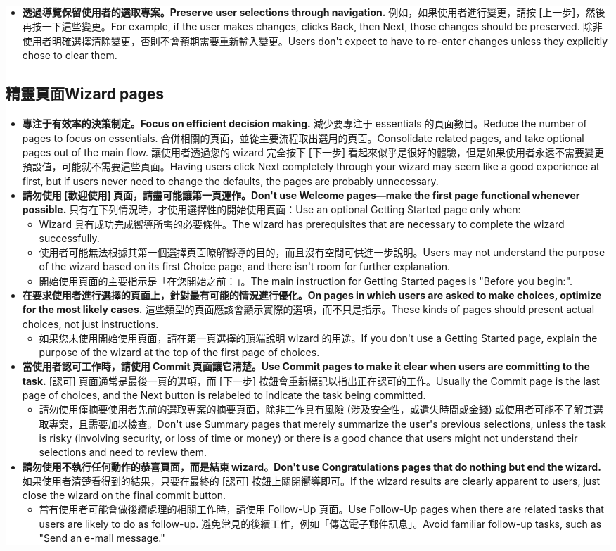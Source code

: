 -   <span data-ttu-id="9dacf-417">**透過導覽保留使用者的選取專案。**</span><span class="sxs-lookup"><span data-stu-id="9dacf-417">**Preserve user selections through navigation.**</span></span> <span data-ttu-id="9dacf-418">例如，如果使用者進行變更，請按 [上一步]，然後再按一下這些變更。</span><span class="sxs-lookup"><span data-stu-id="9dacf-418">For example, if the user makes changes, clicks Back, then Next, those changes should be preserved.</span></span> <span data-ttu-id="9dacf-419">除非使用者明確選擇清除變更，否則不會預期需要重新輸入變更。</span><span class="sxs-lookup"><span data-stu-id="9dacf-419">Users don't expect to have to re-enter changes unless they explicitly chose to clear them.</span></span>

## <a name="wizard-pages"></a><span data-ttu-id="9dacf-420">精靈頁面</span><span class="sxs-lookup"><span data-stu-id="9dacf-420">Wizard pages</span></span>

-   <span data-ttu-id="9dacf-421">**專注于有效率的決策制定。**</span><span class="sxs-lookup"><span data-stu-id="9dacf-421">**Focus on efficient decision making.**</span></span> <span data-ttu-id="9dacf-422">減少要專注于 essentials 的頁面數目。</span><span class="sxs-lookup"><span data-stu-id="9dacf-422">Reduce the number of pages to focus on essentials.</span></span> <span data-ttu-id="9dacf-423">合併相關的頁面，並從主要流程取出選用的頁面。</span><span class="sxs-lookup"><span data-stu-id="9dacf-423">Consolidate related pages, and take optional pages out of the main flow.</span></span> <span data-ttu-id="9dacf-424">讓使用者透過您的 wizard 完全按下 [下一步] 看起來似乎是很好的體驗，但是如果使用者永遠不需要變更預設值，可能就不需要這些頁面。</span><span class="sxs-lookup"><span data-stu-id="9dacf-424">Having users click Next completely through your wizard may seem like a good experience at first, but if users never need to change the defaults, the pages are probably unnecessary.</span></span>
-   <span data-ttu-id="9dacf-425">**請勿使用 [歡迎使用] 頁面，請盡可能讓第一頁運作。**</span><span class="sxs-lookup"><span data-stu-id="9dacf-425">**Don't use Welcome pages—make the first page functional whenever possible.**</span></span> <span data-ttu-id="9dacf-426">只有在下列情況時，才使用選擇性的開始使用頁面：</span><span class="sxs-lookup"><span data-stu-id="9dacf-426">Use an optional Getting Started page only when:</span></span>
    -   <span data-ttu-id="9dacf-427">Wizard 具有成功完成嚮導所需的必要條件。</span><span class="sxs-lookup"><span data-stu-id="9dacf-427">The wizard has prerequisites that are necessary to complete the wizard successfully.</span></span>
    -   <span data-ttu-id="9dacf-428">使用者可能無法根據其第一個選擇頁面瞭解嚮導的目的，而且沒有空間可供進一步說明。</span><span class="sxs-lookup"><span data-stu-id="9dacf-428">Users may not understand the purpose of the wizard based on its first Choice page, and there isn't room for further explanation.</span></span>
    -   <span data-ttu-id="9dacf-429">開始使用頁面的主要指示是「在您開始之前：」。</span><span class="sxs-lookup"><span data-stu-id="9dacf-429">The main instruction for Getting Started pages is "Before you begin:".</span></span>
-   <span data-ttu-id="9dacf-430">**在要求使用者進行選擇的頁面上，針對最有可能的情況進行優化。**</span><span class="sxs-lookup"><span data-stu-id="9dacf-430">**On pages in which users are asked to make choices, optimize for the most likely cases.**</span></span> <span data-ttu-id="9dacf-431">這些類型的頁面應該會顯示實際的選項，而不只是指示。</span><span class="sxs-lookup"><span data-stu-id="9dacf-431">These kinds of pages should present actual choices, not just instructions.</span></span>
    -   <span data-ttu-id="9dacf-432">如果您未使用開始使用頁面，請在第一頁選擇的頂端說明 wizard 的用途。</span><span class="sxs-lookup"><span data-stu-id="9dacf-432">If you don't use a Getting Started page, explain the purpose of the wizard at the top of the first page of choices.</span></span>
-   <span data-ttu-id="9dacf-433">**當使用者認可工作時，請使用 Commit 頁面讓它清楚。**</span><span class="sxs-lookup"><span data-stu-id="9dacf-433">**Use Commit pages to make it clear when users are committing to the task.**</span></span> <span data-ttu-id="9dacf-434">[認可] 頁面通常是最後一頁的選項，而 [下一步] 按鈕會重新標記以指出正在認可的工作。</span><span class="sxs-lookup"><span data-stu-id="9dacf-434">Usually the Commit page is the last page of choices, and the Next button is relabeled to indicate the task being committed.</span></span>
    -   <span data-ttu-id="9dacf-435">請勿使用僅摘要使用者先前的選取專案的摘要頁面，除非工作具有風險 (涉及安全性，或遺失時間或金錢) 或使用者可能不了解其選取專案，且需要加以檢查。</span><span class="sxs-lookup"><span data-stu-id="9dacf-435">Don't use Summary pages that merely summarize the user's previous selections, unless the task is risky (involving security, or loss of time or money) or there is a good chance that users might not understand their selections and need to review them.</span></span>
-   <span data-ttu-id="9dacf-436">**請勿使用不執行任何動作的恭喜頁面，而是結束 wizard。**</span><span class="sxs-lookup"><span data-stu-id="9dacf-436">**Don't use Congratulations pages that do nothing but end the wizard.**</span></span> <span data-ttu-id="9dacf-437">如果使用者清楚看得到的結果，只要在最終的 [認可] 按鈕上關閉嚮導即可。</span><span class="sxs-lookup"><span data-stu-id="9dacf-437">If the wizard results are clearly apparent to users, just close the wizard on the final commit button.</span></span>
    -   <span data-ttu-id="9dacf-438">當有使用者可能會做後續處理的相關工作時，請使用 Follow-Up 頁面。</span><span class="sxs-lookup"><span data-stu-id="9dacf-438">Use Follow-Up pages when there are related tasks that users are likely to do as follow-up.</span></span> <span data-ttu-id="9dacf-439">避免常見的後續工作，例如「傳送電子郵件訊息」。</span><span class="sxs-lookup"><span data-stu-id="9dacf-439">Avoid familiar follow-up tasks, such as "Send an e-mail message."</span></span>